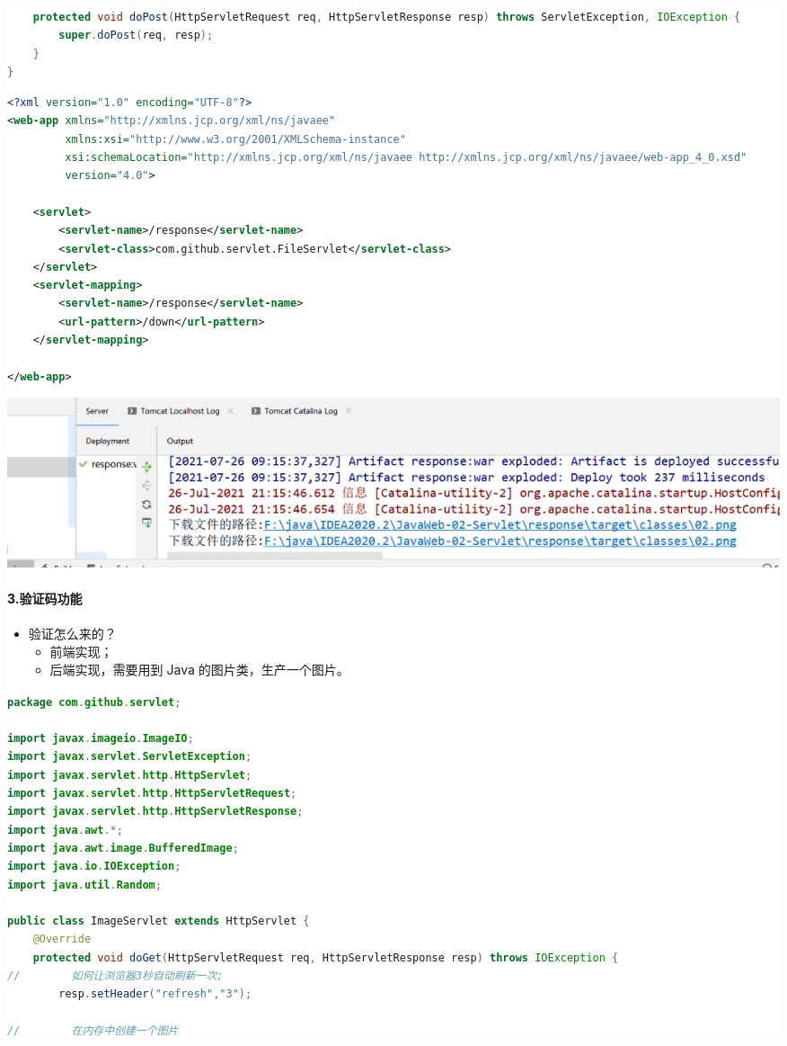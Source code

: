 ```java
    protected void doPost(HttpServletRequest req, HttpServletResponse resp) throws ServletException, IOException {
        super.doPost(req, resp);
    }
}
```

```xml
<?xml version="1.0" encoding="UTF-8"?>
<web-app xmlns="http://xmlns.jcp.org/xml/ns/javaee"
         xmlns:xsi="http://www.w3.org/2001/XMLSchema-instance"
         xsi:schemaLocation="http://xmlns.jcp.org/xml/ns/javaee http://xmlns.jcp.org/xml/ns/javaee/web-app_4_0.xsd"
         version="4.0">

    <servlet>
        <servlet-name>/response</servlet-name>
        <servlet-class>com.github.servlet.FileServlet</servlet-class>
    </servlet>
    <servlet-mapping>
        <servlet-name>/response</servlet-name>
        <url-pattern>/down</url-pattern>
    </servlet-mapping>

</web-app>
```

![image-20210726211721514](img/JavaWeb/image-20210726211721514.png)

#### 3.验证码功能

- 验证怎么来的？
  - 前端实现；
  - 后端实现，需要用到 Java 的图片类，生产一个图片。

```java
package com.github.servlet;

import javax.imageio.ImageIO;
import javax.servlet.ServletException;
import javax.servlet.http.HttpServlet;
import javax.servlet.http.HttpServletRequest;
import javax.servlet.http.HttpServletResponse;
import java.awt.*;
import java.awt.image.BufferedImage;
import java.io.IOException;
import java.util.Random;

public class ImageServlet extends HttpServlet {
    @Override
    protected void doGet(HttpServletRequest req, HttpServletResponse resp) throws IOException {
//        如何让浏览器3秒自动刷新一次;
        resp.setHeader("refresh","3");

//        在内存中创建一个图片
```